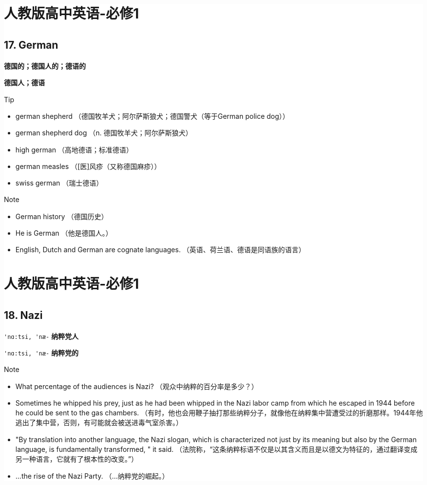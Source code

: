 # 人教版高中英语-必修1

## 17. German

**德国的；德国人的；德语的**

**德国人；德语**

> [!TIP]
>
> - german shepherd （德国牧羊犬；阿尔萨斯狼犬；德国警犬（等于German police dog））
>
> - german shepherd dog （n. 德国牧羊犬；阿尔萨斯狼犬）
>
> - high german （高地德语；标准德语）
>
> - german measles （[医]风疹（又称德国麻疹））
>
> - swiss german （瑞士德语）
>

> [!NOTE]
>
> - German history （德国历史）
>
> - He is German （他是德国人。）
>
> - English, Dutch and German are cognate languages. （英语、荷兰语、德语是同语族的语言）
>

# 人教版高中英语-必修1

## 18. Nazi

`'nɑ:tsi, 'næ-`  **纳粹党人**

`'nɑ:tsi, 'næ-`  **纳粹党的**

> [!NOTE]
>
> - What percentage of the audiences is Nazi? （观众中纳粹的百分率是多少？）
>
> - Sometimes he whipped his prey, just as he had been whipped in the Nazi labor camp from which he escaped in 1944 before he could be sent to the gas chambers. （有时，他也会用鞭子抽打那些纳粹分子，就像他在纳粹集中营遭受过的折磨那样。1944年他逃出了集中营，否则，有可能就会被送进毒气室杀害。）
>
> - "By translation into another language, the Nazi slogan, which is characterized not just by its meaning but also by the German language, is fundamentally transformed, " it said. （法院称，“这条纳粹标语不仅是以其含义而且是以德文为特征的，通过翻译变成另一种语言，它就有了根本性的改变。”）
>
> - ...the rise of the Nazi Party. （…纳粹党的崛起。）
>
